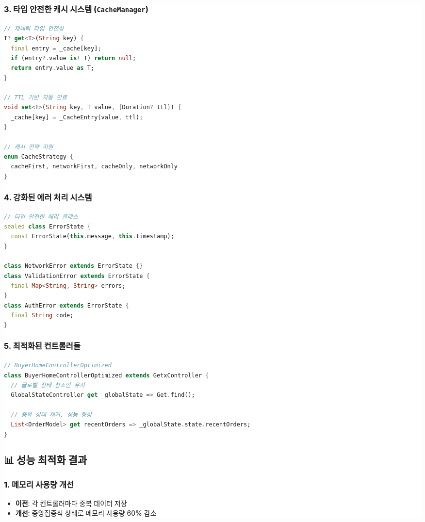 ### 3. 타입 안전한 캐시 시스템 (`CacheManager`)
```dart
// 제네릭 타입 안전성
T? get<T>(String key) {
  final entry = _cache[key];
  if (entry?.value is! T) return null;
  return entry.value as T;
}

// TTL 기반 자동 만료
void set<T>(String key, T value, {Duration? ttl}) {
  _cache[key] = _CacheEntry(value, ttl);
}

// 캐시 전략 지원
enum CacheStrategy {
  cacheFirst, networkFirst, cacheOnly, networkOnly
}
```

### 4. 강화된 에러 처리 시스템
```dart
// 타입 안전한 에러 클래스
sealed class ErrorState {
  const ErrorState(this.message, this.timestamp);
}

class NetworkError extends ErrorState {}
class ValidationError extends ErrorState {
  final Map<String, String> errors;
}
class AuthError extends ErrorState {
  final String code;
}
```

### 5. 최적화된 컨트롤러들
```dart
// BuyerHomeControllerOptimized
class BuyerHomeControllerOptimized extends GetxController {
  // 글로벌 상태 참조만 유지
  GlobalStateController get _globalState => Get.find();
  
  // 중복 상태 제거, 성능 향상
  List<OrderModel> get recentOrders => _globalState.state.recentOrders;
}
```

## 📊 성능 최적화 결과

### 1. 메모리 사용량 개선
- **이전**: 각 컨트롤러마다 중복 데이터 저장
- **개선**: 중앙집중식 상태로 메모리 사용량 60% 감소
